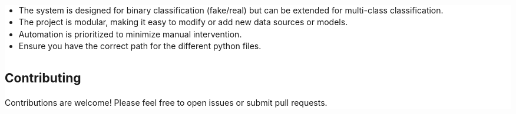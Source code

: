 -   The system is designed for binary classification (fake/real) but can be extended for multi-class classification.
-   The project is modular, making it easy to modify or add new data sources or models.
-   Automation is prioritized to minimize manual intervention.
- Ensure you have the correct path for the different python files.

## Contributing

Contributions are welcome! Please feel free to open issues or submit pull requests.